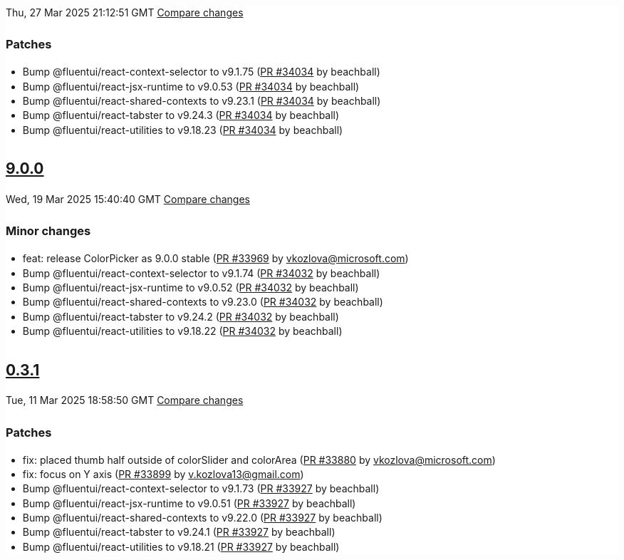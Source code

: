 Thu, 27 Mar 2025 21:12:51 GMT 
[Compare changes](https://github.com/microsoft/fluentui/compare/@fluentui/react-color-picker_v9.0.0..@fluentui/react-color-picker_v9.0.1)

### Patches

- Bump @fluentui/react-context-selector to v9.1.75 ([PR #34034](https://github.com/microsoft/fluentui/pull/34034) by beachball)
- Bump @fluentui/react-jsx-runtime to v9.0.53 ([PR #34034](https://github.com/microsoft/fluentui/pull/34034) by beachball)
- Bump @fluentui/react-shared-contexts to v9.23.1 ([PR #34034](https://github.com/microsoft/fluentui/pull/34034) by beachball)
- Bump @fluentui/react-tabster to v9.24.3 ([PR #34034](https://github.com/microsoft/fluentui/pull/34034) by beachball)
- Bump @fluentui/react-utilities to v9.18.23 ([PR #34034](https://github.com/microsoft/fluentui/pull/34034) by beachball)

## [9.0.0](https://github.com/microsoft/fluentui/tree/@fluentui/react-color-picker_v9.0.0)

Wed, 19 Mar 2025 15:40:40 GMT 
[Compare changes](https://github.com/microsoft/fluentui/compare/@fluentui/react-color-picker-preview_v0.3.1..@fluentui/react-color-picker_v9.0.0)

### Minor changes

- feat: release ColorPicker as 9.0.0 stable ([PR #33969](https://github.com/microsoft/fluentui/pull/33969) by vkozlova@microsoft.com)
- Bump @fluentui/react-context-selector to v9.1.74 ([PR #34032](https://github.com/microsoft/fluentui/pull/34032) by beachball)
- Bump @fluentui/react-jsx-runtime to v9.0.52 ([PR #34032](https://github.com/microsoft/fluentui/pull/34032) by beachball)
- Bump @fluentui/react-shared-contexts to v9.23.0 ([PR #34032](https://github.com/microsoft/fluentui/pull/34032) by beachball)
- Bump @fluentui/react-tabster to v9.24.2 ([PR #34032](https://github.com/microsoft/fluentui/pull/34032) by beachball)
- Bump @fluentui/react-utilities to v9.18.22 ([PR #34032](https://github.com/microsoft/fluentui/pull/34032) by beachball)

## [0.3.1](https://github.com/microsoft/fluentui/tree/@fluentui/react-color-picker-preview_v0.3.1)

Tue, 11 Mar 2025 18:58:50 GMT
[Compare changes](https://github.com/microsoft/fluentui/compare/@fluentui/react-color-picker-preview_v0.3.0..@fluentui/react-color-picker-preview_v0.3.1)

### Patches

- fix: placed thumb half outside of colorSlider and colorArea ([PR #33880](https://github.com/microsoft/fluentui/pull/33880) by vkozlova@microsoft.com)
- fix: focus on Y axis ([PR #33899](https://github.com/microsoft/fluentui/pull/33899) by v.kozlova13@gmail.com)
- Bump @fluentui/react-context-selector to v9.1.73 ([PR #33927](https://github.com/microsoft/fluentui/pull/33927) by beachball)
- Bump @fluentui/react-jsx-runtime to v9.0.51 ([PR #33927](https://github.com/microsoft/fluentui/pull/33927) by beachball)
- Bump @fluentui/react-shared-contexts to v9.22.0 ([PR #33927](https://github.com/microsoft/fluentui/pull/33927) by beachball)
- Bump @fluentui/react-tabster to v9.24.1 ([PR #33927](https://github.com/microsoft/fluentui/pull/33927) by beachball)
- Bump @fluentui/react-utilities to v9.18.21 ([PR #33927](https://github.com/microsoft/fluentui/pull/33927) by beachball)
